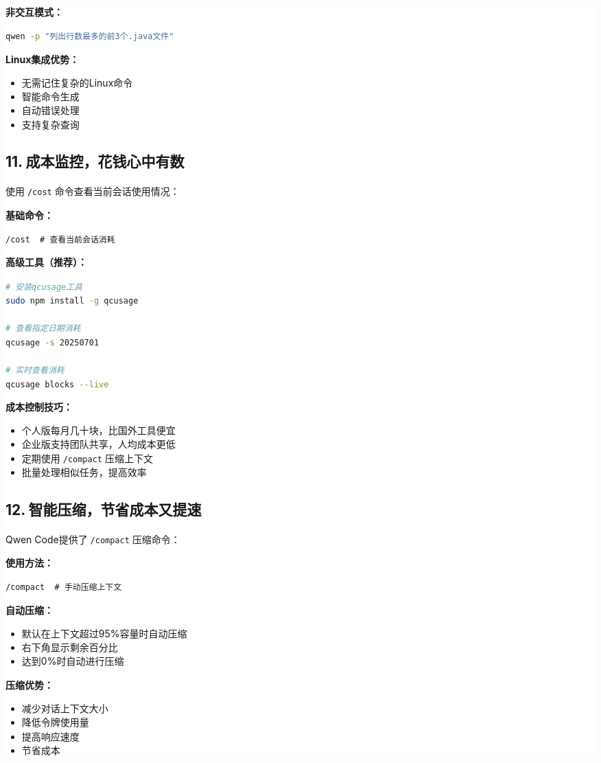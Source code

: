 **非交互模式：**
```bash
qwen -p "列出行数最多的前3个.java文件"
```

**Linux集成优势：**
- 无需记住复杂的Linux命令
- 智能命令生成
- 自动错误处理
- 支持复杂查询

## 11. 成本监控，花钱心中有数

使用 `/cost` 命令查看当前会话使用情况：

**基础命令：**
```
/cost  # 查看当前会话消耗
```

**高级工具（推荐）：**
```bash
# 安装qcusage工具
sudo npm install -g qcusage

# 查看指定日期消耗
qcusage -s 20250701

# 实时查看消耗
qcusage blocks --live
```

**成本控制技巧：**
- 个人版每月几十块，比国外工具便宜
- 企业版支持团队共享，人均成本更低
- 定期使用 `/compact` 压缩上下文
- 批量处理相似任务，提高效率

## 12. 智能压缩，节省成本又提速

Qwen Code提供了 `/compact` 压缩命令：

**使用方法：**
```
/compact  # 手动压缩上下文
```

**自动压缩：**
- 默认在上下文超过95%容量时自动压缩
- 右下角显示剩余百分比
- 达到0%时自动进行压缩

**压缩优势：**
- 减少对话上下文大小
- 降低令牌使用量
- 提高响应速度
- 节省成本
